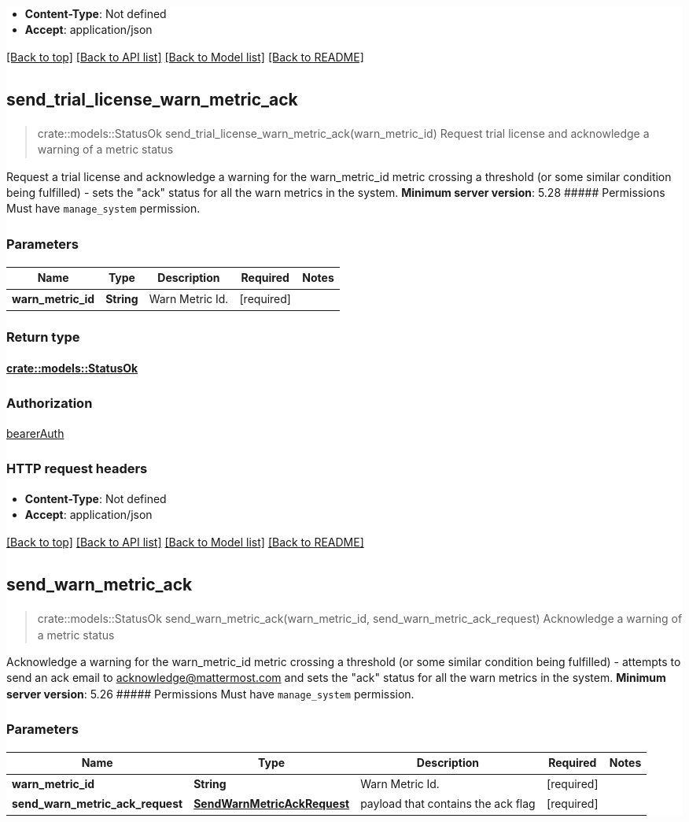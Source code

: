- **Content-Type**: Not defined
- **Accept**: application/json

[[Back to top]](#) [[Back to API list]](../README.md#documentation-for-api-endpoints) [[Back to Model list]](../README.md#documentation-for-models) [[Back to README]](../README.md)


## send_trial_license_warn_metric_ack

> crate::models::StatusOk send_trial_license_warn_metric_ack(warn_metric_id)
Request trial license and acknowledge a warning of a metric status

Request a trial license and acknowledge a warning for the warn_metric_id metric crossing a threshold (or some similar condition being fulfilled) - sets the \"ack\" status for all the warn metrics in the system.  __Minimum server version__: 5.28  ##### Permissions  Must have `manage_system` permission. 

### Parameters


Name | Type | Description  | Required | Notes
------------- | ------------- | ------------- | ------------- | -------------
**warn_metric_id** | **String** | Warn Metric Id. | [required] |

### Return type

[**crate::models::StatusOk**](StatusOK.md)

### Authorization

[bearerAuth](../README.md#bearerAuth)

### HTTP request headers

- **Content-Type**: Not defined
- **Accept**: application/json

[[Back to top]](#) [[Back to API list]](../README.md#documentation-for-api-endpoints) [[Back to Model list]](../README.md#documentation-for-models) [[Back to README]](../README.md)


## send_warn_metric_ack

> crate::models::StatusOk send_warn_metric_ack(warn_metric_id, send_warn_metric_ack_request)
Acknowledge a warning of a metric status

Acknowledge a warning for the warn_metric_id metric crossing a threshold (or some similar condition being fulfilled) - attempts to send an ack email to acknowledge@mattermost.com and sets the \"ack\" status for all the warn metrics in the system.  __Minimum server version__: 5.26  ##### Permissions  Must have `manage_system` permission. 

### Parameters


Name | Type | Description  | Required | Notes
------------- | ------------- | ------------- | ------------- | -------------
**warn_metric_id** | **String** | Warn Metric Id. | [required] |
**send_warn_metric_ack_request** | [**SendWarnMetricAckRequest**](SendWarnMetricAckRequest.md) | payload that contains the ack flag | [required] |
